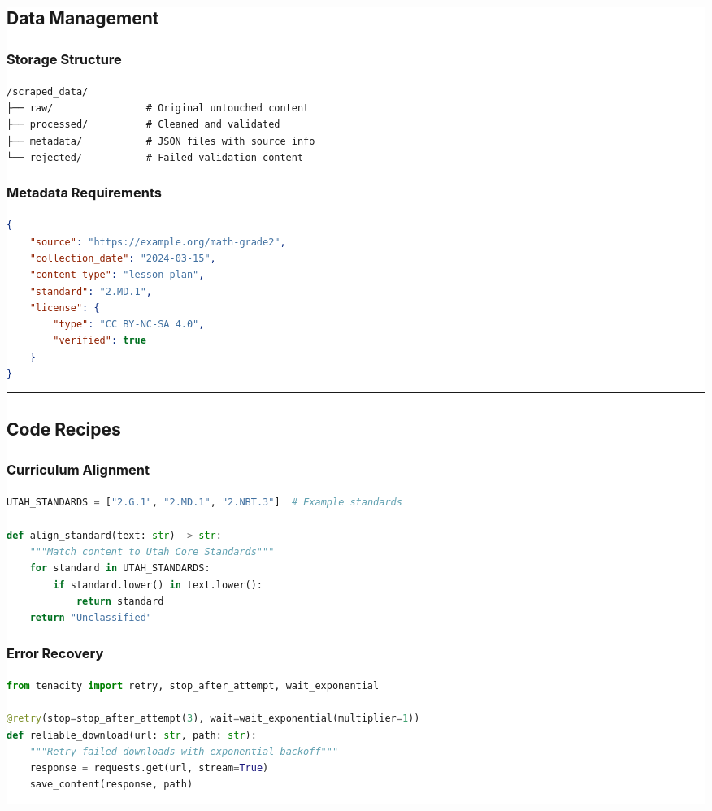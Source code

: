
## Data Management

### Storage Structure
```
/scraped_data/
├── raw/                # Original untouched content
├── processed/          # Cleaned and validated
├── metadata/           # JSON files with source info
└── rejected/           # Failed validation content
```

### Metadata Requirements
```json
{
    "source": "https://example.org/math-grade2",
    "collection_date": "2024-03-15",
    "content_type": "lesson_plan",
    "standard": "2.MD.1",
    "license": {
        "type": "CC BY-NC-SA 4.0",
        "verified": true
    }
}
```

---

## Code Recipes

### Curriculum Alignment
```python
UTAH_STANDARDS = ["2.G.1", "2.MD.1", "2.NBT.3"]  # Example standards

def align_standard(text: str) -> str:
    """Match content to Utah Core Standards"""
    for standard in UTAH_STANDARDS:
        if standard.lower() in text.lower():
            return standard
    return "Unclassified"
```

### Error Recovery
```python
from tenacity import retry, stop_after_attempt, wait_exponential

@retry(stop=stop_after_attempt(3), wait=wait_exponential(multiplier=1))
def reliable_download(url: str, path: str):
    """Retry failed downloads with exponential backoff"""
    response = requests.get(url, stream=True)
    save_content(response, path)
```

---